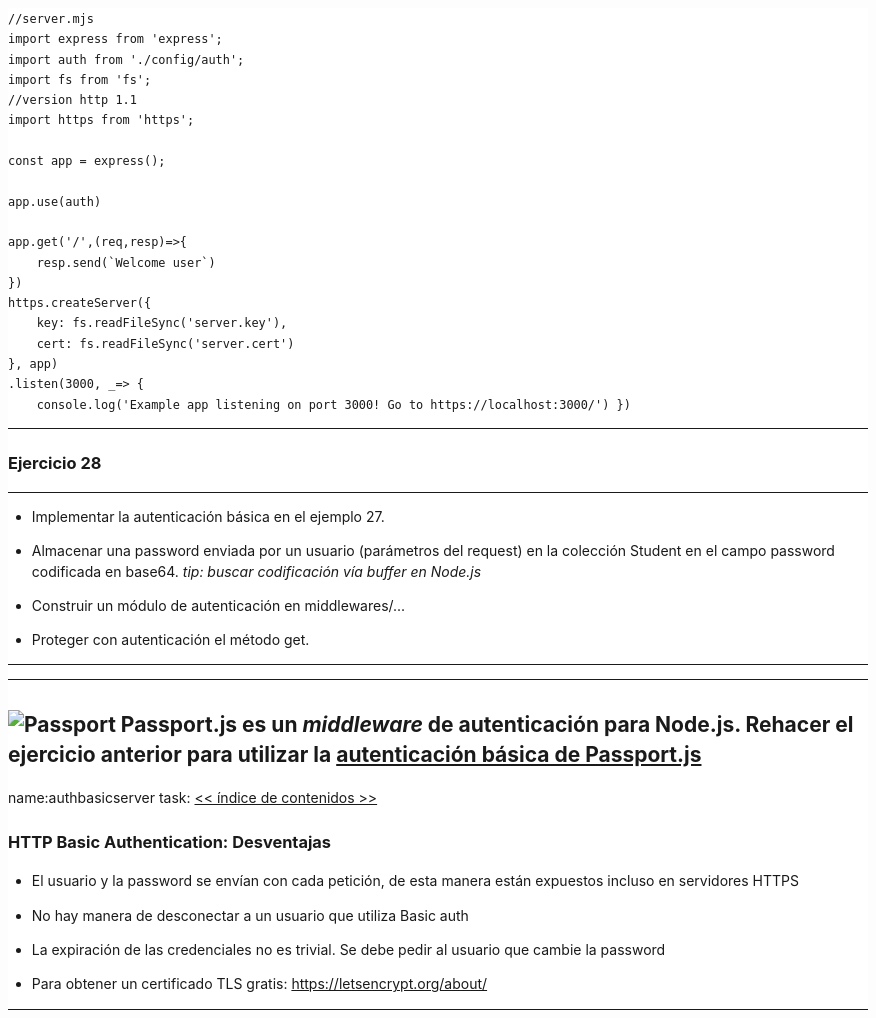     //server.mjs
    import express from 'express';
    import auth from './config/auth';
    import fs from 'fs';
    //version http 1.1 
    import https from 'https';

    const app = express();

    app.use(auth)
  
    app.get('/',(req,resp)=>{
        resp.send(`Welcome user`)
    })
    https.createServer({
        key: fs.readFileSync('server.key'),
        cert: fs.readFileSync('server.cert')
    }, app)
    .listen(3000, _=> {
        console.log('Example app listening on port 3000! Go to https://localhost:3000/') })

---
### Ejercicio 28
<hr>

- Implementar la autenticación básica en el ejemplo 27.
  
- Almacenar una password enviada por un usuario (parámetros del request) en la colección Student en el campo password codificada en base64. _tip: buscar codificación vía buffer en Node.js_

- Construir un módulo de autenticación en middlewares/...

- Proteger con autenticación el método get.

<hr>
<hr>


![Passport](https://imgur.com/NT5zWbQ.png) __Passport.js__ es un _middleware_ de autenticación para Node.js. Rehacer el ejercicio anterior para utilizar la [autenticación básica de Passport.js](http://www.passportjs.org/docs/basic-digest/)
---

name:authbasicserver
task: [<< índice de contenidos >>](#contenido)

### HTTP Basic Authentication: Desventajas

- El usuario y la password se envían con cada petición, de esta manera están expuestos incluso en servidores HTTPS
  
- No hay manera de desconectar a un usuario que utiliza Basic auth

- La expiración de las credenciales no es trivial. Se debe pedir al usuario que cambie la password

- Para obtener un certificado TLS gratis: https://letsencrypt.org/about/

---
